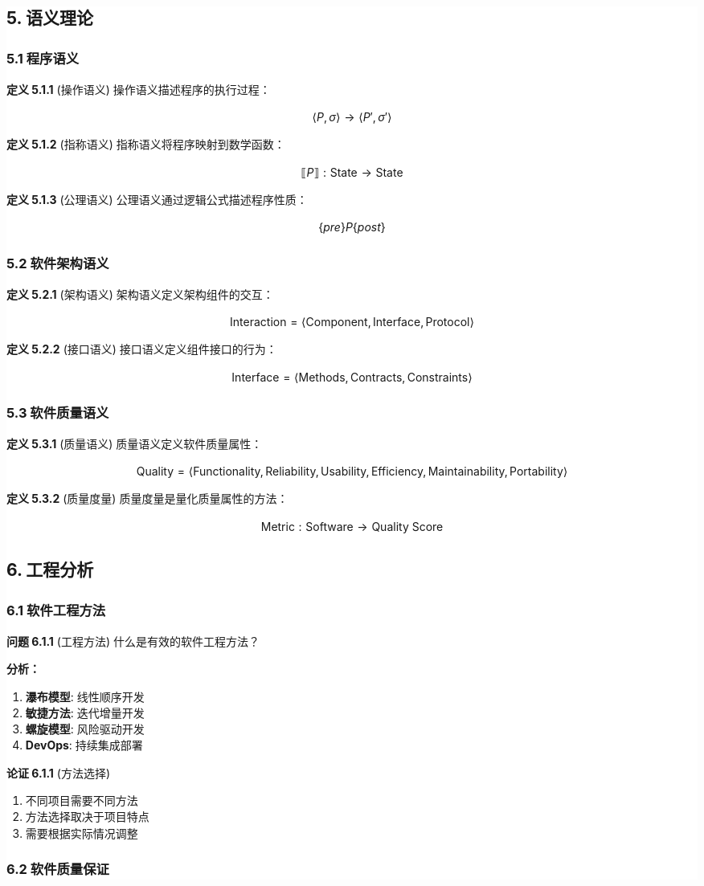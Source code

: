 ## 5. 语义理论

### 5.1 程序语义

**定义 5.1.1** (操作语义) 操作语义描述程序的执行过程：

$$\langle P, \sigma \rangle \rightarrow \langle P', \sigma' \rangle$$

**定义 5.1.2** (指称语义) 指称语义将程序映射到数学函数：

$$\llbracket P \rrbracket : \text{State} \rightarrow \text{State}$$

**定义 5.1.3** (公理语义) 公理语义通过逻辑公式描述程序性质：

$$\{pre\} P \{post\}$$

### 5.2 软件架构语义

**定义 5.2.1** (架构语义) 架构语义定义架构组件的交互：

$$\text{Interaction} = \langle \text{Component}, \text{Interface}, \text{Protocol} \rangle$$

**定义 5.2.2** (接口语义) 接口语义定义组件接口的行为：

$$\text{Interface} = \langle \text{Methods}, \text{Contracts}, \text{Constraints} \rangle$$

### 5.3 软件质量语义

**定义 5.3.1** (质量语义) 质量语义定义软件质量属性：

$$\text{Quality} = \langle \text{Functionality}, \text{Reliability}, \text{Usability}, \text{Efficiency}, \text{Maintainability}, \text{Portability} \rangle$$

**定义 5.3.2** (质量度量) 质量度量是量化质量属性的方法：

$$\text{Metric} : \text{Software} \rightarrow \text{Quality Score}$$

## 6. 工程分析

### 6.1 软件工程方法

**问题 6.1.1** (工程方法) 什么是有效的软件工程方法？

**分析：**

1. **瀑布模型**: 线性顺序开发
2. **敏捷方法**: 迭代增量开发
3. **螺旋模型**: 风险驱动开发
4. **DevOps**: 持续集成部署

**论证 6.1.1** (方法选择)

1. 不同项目需要不同方法
2. 方法选择取决于项目特点
3. 需要根据实际情况调整

### 6.2 软件质量保证
